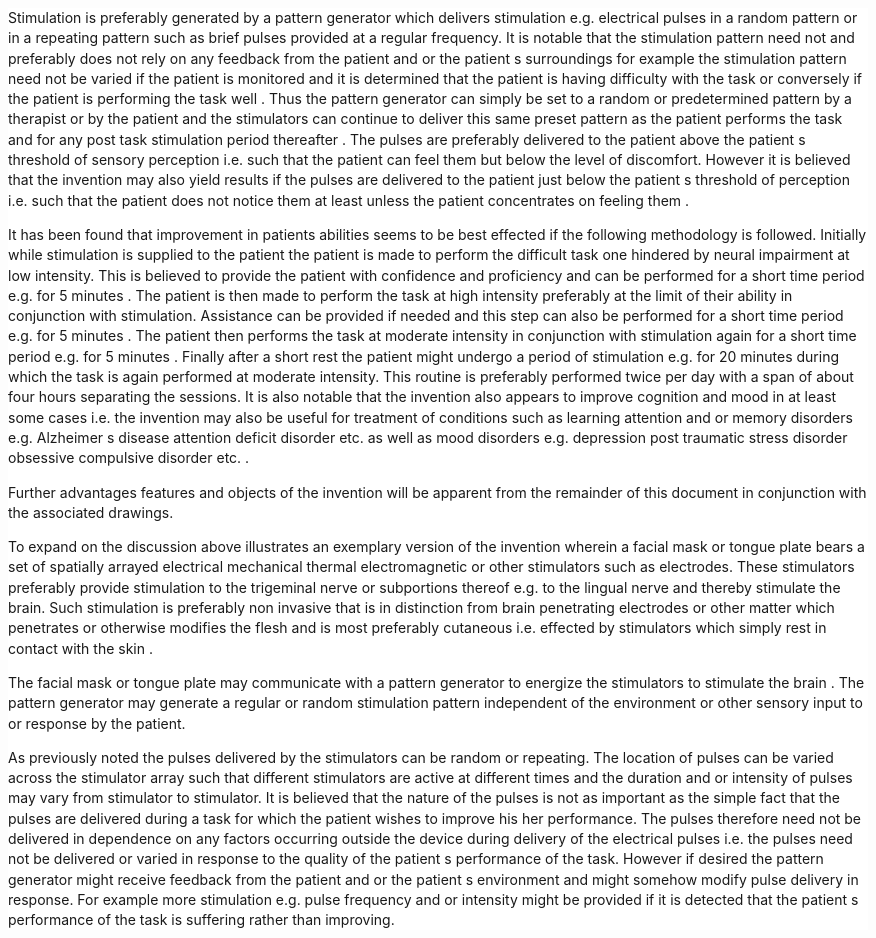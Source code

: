 Stimulation is preferably generated by a pattern generator which delivers stimulation e.g. electrical pulses in a random pattern or in a repeating pattern such as brief pulses provided at a regular frequency. It is notable that the stimulation pattern need not and preferably does not rely on any feedback from the patient and or the patient s surroundings for example the stimulation pattern need not be varied if the patient is monitored and it is determined that the patient is having difficulty with the task or conversely if the patient is performing the task well . Thus the pattern generator can simply be set to a random or predetermined pattern by a therapist or by the patient and the stimulators can continue to deliver this same preset pattern as the patient performs the task and for any post task stimulation period thereafter . The pulses are preferably delivered to the patient above the patient s threshold of sensory perception i.e. such that the patient can feel them but below the level of discomfort. However it is believed that the invention may also yield results if the pulses are delivered to the patient just below the patient s threshold of perception i.e. such that the patient does not notice them at least unless the patient concentrates on feeling them .

It has been found that improvement in patients abilities seems to be best effected if the following methodology is followed. Initially while stimulation is supplied to the patient the patient is made to perform the difficult task one hindered by neural impairment at low intensity. This is believed to provide the patient with confidence and proficiency and can be performed for a short time period e.g. for 5 minutes . The patient is then made to perform the task at high intensity preferably at the limit of their ability in conjunction with stimulation. Assistance can be provided if needed and this step can also be performed for a short time period e.g. for 5 minutes . The patient then performs the task at moderate intensity in conjunction with stimulation again for a short time period e.g. for 5 minutes . Finally after a short rest the patient might undergo a period of stimulation e.g. for 20 minutes during which the task is again performed at moderate intensity. This routine is preferably performed twice per day with a span of about four hours separating the sessions. It is also notable that the invention also appears to improve cognition and mood in at least some cases i.e. the invention may also be useful for treatment of conditions such as learning attention and or memory disorders e.g. Alzheimer s disease attention deficit disorder etc. as well as mood disorders e.g. depression post traumatic stress disorder obsessive compulsive disorder etc. .

Further advantages features and objects of the invention will be apparent from the remainder of this document in conjunction with the associated drawings.

To expand on the discussion above illustrates an exemplary version of the invention wherein a facial mask or tongue plate bears a set of spatially arrayed electrical mechanical thermal electromagnetic or other stimulators such as electrodes. These stimulators preferably provide stimulation to the trigeminal nerve or subportions thereof e.g. to the lingual nerve and thereby stimulate the brain. Such stimulation is preferably non invasive that is in distinction from brain penetrating electrodes or other matter which penetrates or otherwise modifies the flesh and is most preferably cutaneous i.e. effected by stimulators which simply rest in contact with the skin .

The facial mask or tongue plate may communicate with a pattern generator to energize the stimulators to stimulate the brain . The pattern generator may generate a regular or random stimulation pattern independent of the environment or other sensory input to or response by the patient.

As previously noted the pulses delivered by the stimulators can be random or repeating. The location of pulses can be varied across the stimulator array such that different stimulators are active at different times and the duration and or intensity of pulses may vary from stimulator to stimulator. It is believed that the nature of the pulses is not as important as the simple fact that the pulses are delivered during a task for which the patient wishes to improve his her performance. The pulses therefore need not be delivered in dependence on any factors occurring outside the device during delivery of the electrical pulses i.e. the pulses need not be delivered or varied in response to the quality of the patient s performance of the task. However if desired the pattern generator might receive feedback from the patient and or the patient s environment and might somehow modify pulse delivery in response. For example more stimulation e.g. pulse frequency and or intensity might be provided if it is detected that the patient s performance of the task is suffering rather than improving.
